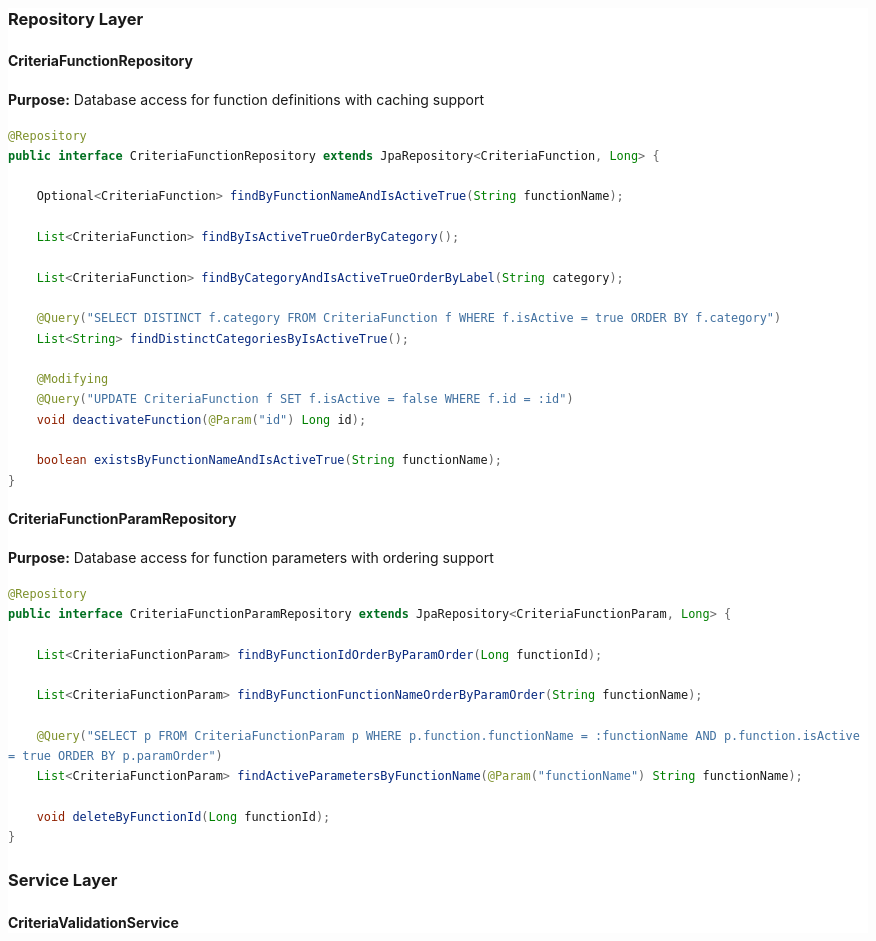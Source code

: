 ### Repository Layer

#### CriteriaFunctionRepository

**Purpose:** Database access for function definitions with caching support

```java
@Repository
public interface CriteriaFunctionRepository extends JpaRepository<CriteriaFunction, Long> {
    
    Optional<CriteriaFunction> findByFunctionNameAndIsActiveTrue(String functionName);
    
    List<CriteriaFunction> findByIsActiveTrueOrderByCategory();
    
    List<CriteriaFunction> findByCategoryAndIsActiveTrueOrderByLabel(String category);
    
    @Query("SELECT DISTINCT f.category FROM CriteriaFunction f WHERE f.isActive = true ORDER BY f.category")
    List<String> findDistinctCategoriesByIsActiveTrue();
    
    @Modifying
    @Query("UPDATE CriteriaFunction f SET f.isActive = false WHERE f.id = :id")
    void deactivateFunction(@Param("id") Long id);
    
    boolean existsByFunctionNameAndIsActiveTrue(String functionName);
}
```

#### CriteriaFunctionParamRepository

**Purpose:** Database access for function parameters with ordering support

```java
@Repository
public interface CriteriaFunctionParamRepository extends JpaRepository<CriteriaFunctionParam, Long> {
    
    List<CriteriaFunctionParam> findByFunctionIdOrderByParamOrder(Long functionId);
    
    List<CriteriaFunctionParam> findByFunctionFunctionNameOrderByParamOrder(String functionName);
    
    @Query("SELECT p FROM CriteriaFunctionParam p WHERE p.function.functionName = :functionName AND p.function.isActive = true ORDER BY p.paramOrder")
    List<CriteriaFunctionParam> findActiveParametersByFunctionName(@Param("functionName") String functionName);
    
    void deleteByFunctionId(Long functionId);
}
```

### Service Layer

#### CriteriaValidationService
